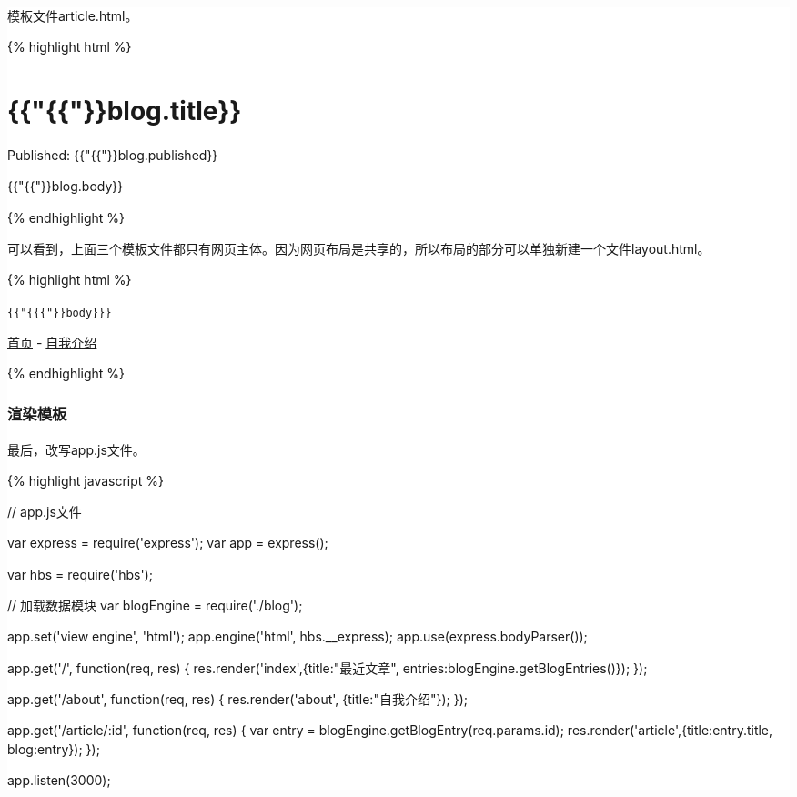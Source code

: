 模板文件article.html。

{% highlight html %}



<h1>{{"{{"}}blog.title}}</h1>
Published: {{"{{"}}blog.published}}
 
<p/>
 
{{"{{"}}blog.body}}

{% endhighlight %}

可以看到，上面三个模板文件都只有网页主体。因为网页布局是共享的，所以布局的部分可以单独新建一个文件layout.html。

{% highlight html %}



<html>
 
<head>
   <title>{{"{{"}}title}}</title>
</head>
 
<body>
 
	{{"{{{"}}body}}}
 
   <footer>
      <p>
         <a href="/">首页</a> - <a href="/about">自我介绍</a>
      </p>
   </footer>
    
</body>
</html>

{% endhighlight %}

### 渲染模板

最后，改写app.js文件。

{% highlight javascript %}

// app.js文件

var express = require('express');
var app = express();
 
var hbs = require('hbs');

// 加载数据模块
var blogEngine = require('./blog');
 
app.set('view engine', 'html');
app.engine('html', hbs.__express);
app.use(express.bodyParser());
 
app.get('/', function(req, res) {
   res.render('index',{title:"最近文章", entries:blogEngine.getBlogEntries()});
});
 
app.get('/about', function(req, res) {
   res.render('about', {title:"自我介绍"});
});
 
app.get('/article/:id', function(req, res) {
   var entry = blogEngine.getBlogEntry(req.params.id);
   res.render('article',{title:entry.title, blog:entry});
});
 
app.listen(3000);
